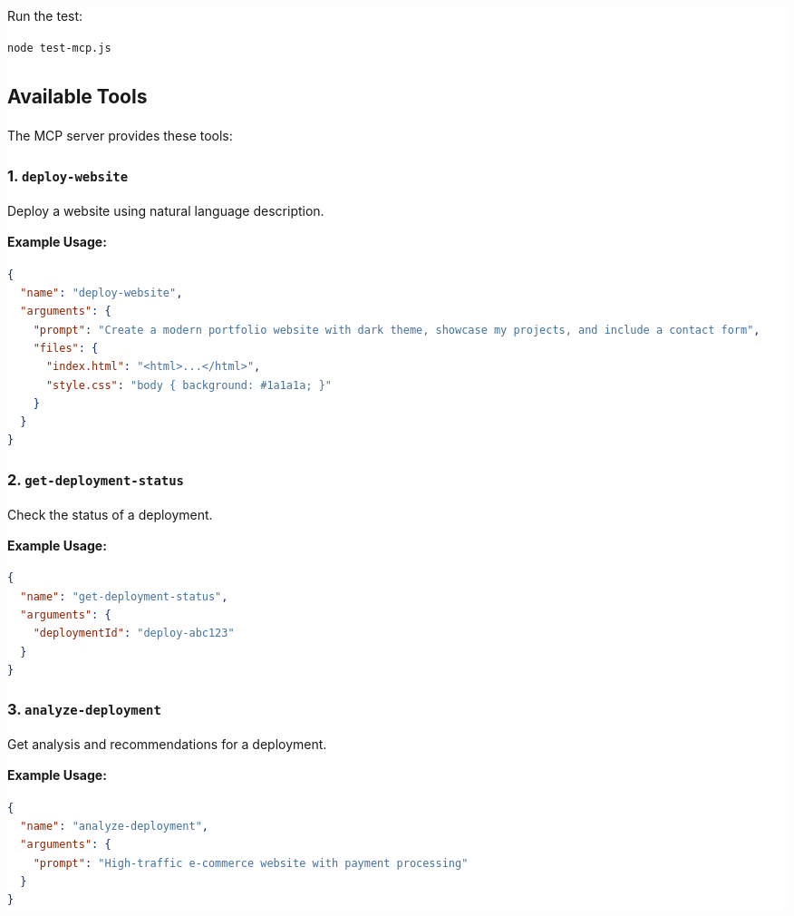 Run the test:

```bash
node test-mcp.js
```

## Available Tools

The MCP server provides these tools:

### 1. `deploy-website`

Deploy a website using natural language description.

**Example Usage:**

```json
{
  "name": "deploy-website",
  "arguments": {
    "prompt": "Create a modern portfolio website with dark theme, showcase my projects, and include a contact form",
    "files": {
      "index.html": "<html>...</html>",
      "style.css": "body { background: #1a1a1a; }"
    }
  }
}
```

### 2. `get-deployment-status`

Check the status of a deployment.

**Example Usage:**

```json
{
  "name": "get-deployment-status",
  "arguments": {
    "deploymentId": "deploy-abc123"
  }
}
```

### 3. `analyze-deployment`

Get analysis and recommendations for a deployment.

**Example Usage:**

```json
{
  "name": "analyze-deployment",
  "arguments": {
    "prompt": "High-traffic e-commerce website with payment processing"
  }
}
```
